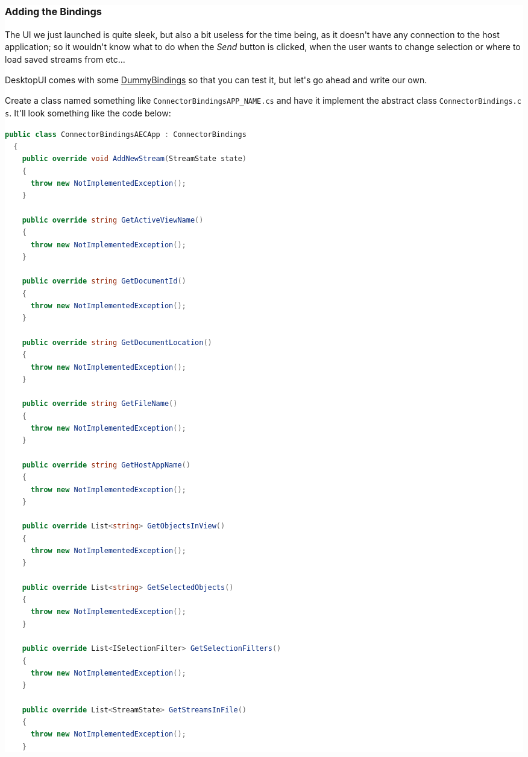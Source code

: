 ### Adding the Bindings

The UI we just launched is quite sleek, but also a bit useless for the time being, as it doesn't have any connection to the host application; so it wouldn't know what to do when the _Send_ button is clicked, when the user wants to change selection or where to load saved streams from etc...

DesktopUI comes with some [DummyBindings](https://github.com/specklesystems/speckle-sharp/blob/master/DesktopUI/DesktopUI/Utils/DummyBindings.cs) so that you can test it, but let's go ahead and write our own.

Create a class named something like `ConnectorBindingsAPP_NAME.cs` and have it implement the abstract class `ConnectorBindings.cs`. It'll look something like the code below:

```csharp
public class ConnectorBindingsAECApp : ConnectorBindings
  {
    public override void AddNewStream(StreamState state)
    {
      throw new NotImplementedException();
    }

    public override string GetActiveViewName()
    {
      throw new NotImplementedException();
    }

    public override string GetDocumentId()
    {
      throw new NotImplementedException();
    }

    public override string GetDocumentLocation()
    {
      throw new NotImplementedException();
    }

    public override string GetFileName()
    {
      throw new NotImplementedException();
    }

    public override string GetHostAppName()
    {
      throw new NotImplementedException();
    }

    public override List<string> GetObjectsInView()
    {
      throw new NotImplementedException();
    }

    public override List<string> GetSelectedObjects()
    {
      throw new NotImplementedException();
    }

    public override List<ISelectionFilter> GetSelectionFilters()
    {
      throw new NotImplementedException();
    }

    public override List<StreamState> GetStreamsInFile()
    {
      throw new NotImplementedException();
    }
```